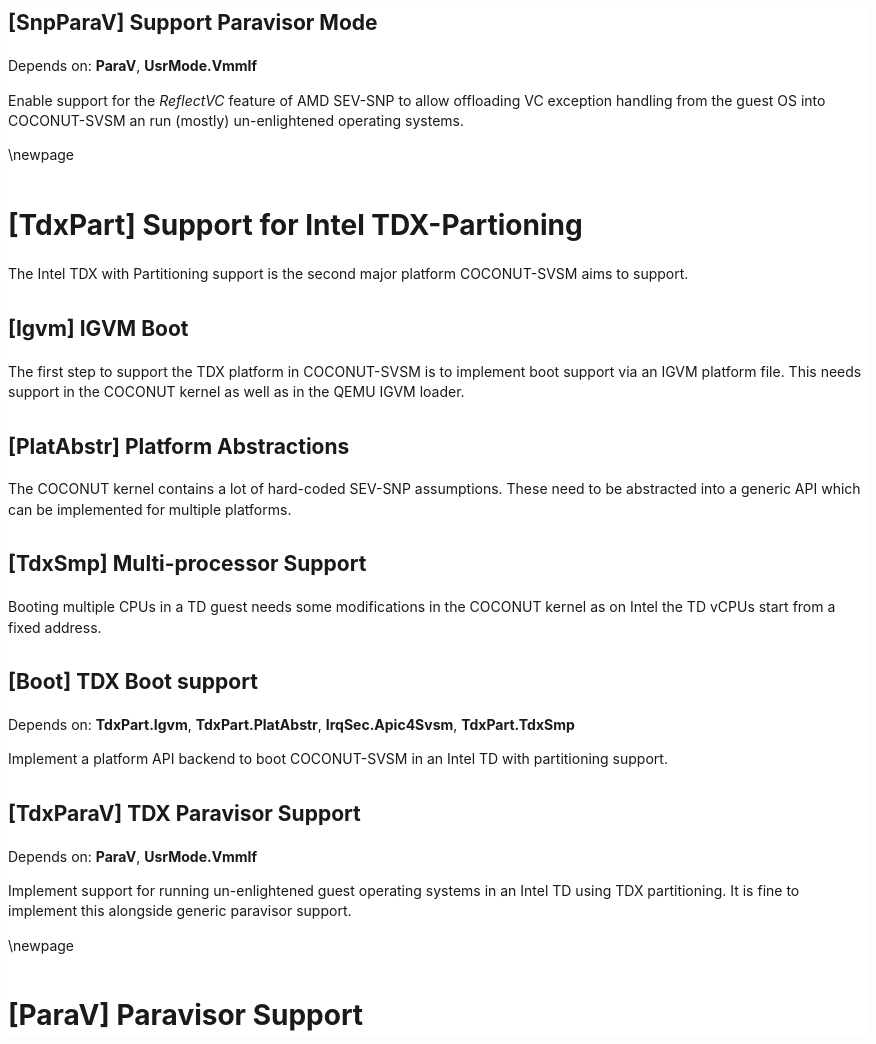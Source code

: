 ## [SnpParaV] Support Paravisor Mode

Depends on: **ParaV**, **UsrMode.VmmIf**

Enable support for the *ReflectVC* feature of AMD SEV-SNP to allow
offloading VC exception handling from the guest OS into COCONUT-SVSM an run
(mostly) un-enlightened operating systems.

\newpage

# [TdxPart] Support for Intel TDX-Partioning

The Intel TDX with Partitioning support is the second major platform
COCONUT-SVSM aims to support.

## [Igvm] IGVM Boot

The first step to support the TDX platform in COCONUT-SVSM is to implement boot
support via an IGVM platform file. This needs support in the COCONUT kernel as
well as in the QEMU IGVM loader.

## [PlatAbstr] Platform Abstractions

The COCONUT kernel contains a lot of hard-coded SEV-SNP assumptions.  These
need to be abstracted into a generic API which can be implemented for multiple
platforms.

## [TdxSmp] Multi-processor Support

Booting multiple CPUs in a TD guest needs some modifications in the COCONUT
kernel as on Intel the TD vCPUs start from a fixed address.

## [Boot] TDX Boot support

Depends on: **TdxPart.Igvm**, **TdxPart.PlatAbstr**, **IrqSec.Apic4Svsm**, **TdxPart.TdxSmp**

Implement a platform API backend to boot COCONUT-SVSM in an Intel TD with
partitioning support.

## [TdxParaV] TDX Paravisor Support

Depends on: **ParaV**, **UsrMode.VmmIf**

Implement support for running un-enlightened guest operating systems in an
Intel TD using TDX partitioning. It is fine to implement this alongside generic
paravisor support.

\newpage

# [ParaV] Paravisor Support
